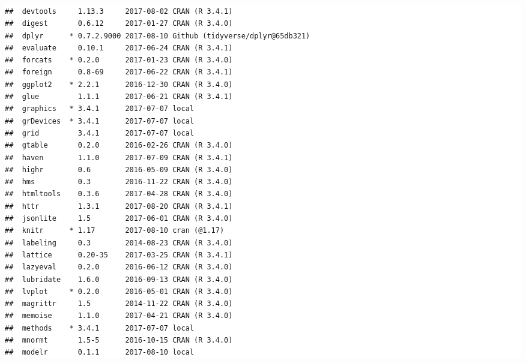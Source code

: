     ##  devtools     1.13.3     2017-08-02 CRAN (R 3.4.1)                      
    ##  digest       0.6.12     2017-01-27 CRAN (R 3.4.0)                      
    ##  dplyr      * 0.7.2.9000 2017-08-10 Github (tidyverse/dplyr@65db321)    
    ##  evaluate     0.10.1     2017-06-24 CRAN (R 3.4.1)                      
    ##  forcats    * 0.2.0      2017-01-23 CRAN (R 3.4.0)                      
    ##  foreign      0.8-69     2017-06-22 CRAN (R 3.4.1)                      
    ##  ggplot2    * 2.2.1      2016-12-30 CRAN (R 3.4.0)                      
    ##  glue         1.1.1      2017-06-21 CRAN (R 3.4.1)                      
    ##  graphics   * 3.4.1      2017-07-07 local                               
    ##  grDevices  * 3.4.1      2017-07-07 local                               
    ##  grid         3.4.1      2017-07-07 local                               
    ##  gtable       0.2.0      2016-02-26 CRAN (R 3.4.0)                      
    ##  haven        1.1.0      2017-07-09 CRAN (R 3.4.1)                      
    ##  highr        0.6        2016-05-09 CRAN (R 3.4.0)                      
    ##  hms          0.3        2016-11-22 CRAN (R 3.4.0)                      
    ##  htmltools    0.3.6      2017-04-28 CRAN (R 3.4.0)                      
    ##  httr         1.3.1      2017-08-20 CRAN (R 3.4.1)                      
    ##  jsonlite     1.5        2017-06-01 CRAN (R 3.4.0)                      
    ##  knitr      * 1.17       2017-08-10 cran (@1.17)                        
    ##  labeling     0.3        2014-08-23 CRAN (R 3.4.0)                      
    ##  lattice      0.20-35    2017-03-25 CRAN (R 3.4.1)                      
    ##  lazyeval     0.2.0      2016-06-12 CRAN (R 3.4.0)                      
    ##  lubridate    1.6.0      2016-09-13 CRAN (R 3.4.0)                      
    ##  lvplot     * 0.2.0      2016-05-01 CRAN (R 3.4.0)                      
    ##  magrittr     1.5        2014-11-22 CRAN (R 3.4.0)                      
    ##  memoise      1.1.0      2017-04-21 CRAN (R 3.4.0)                      
    ##  methods    * 3.4.1      2017-07-07 local                               
    ##  mnormt       1.5-5      2016-10-15 CRAN (R 3.4.0)                      
    ##  modelr       0.1.1      2017-08-10 local                               